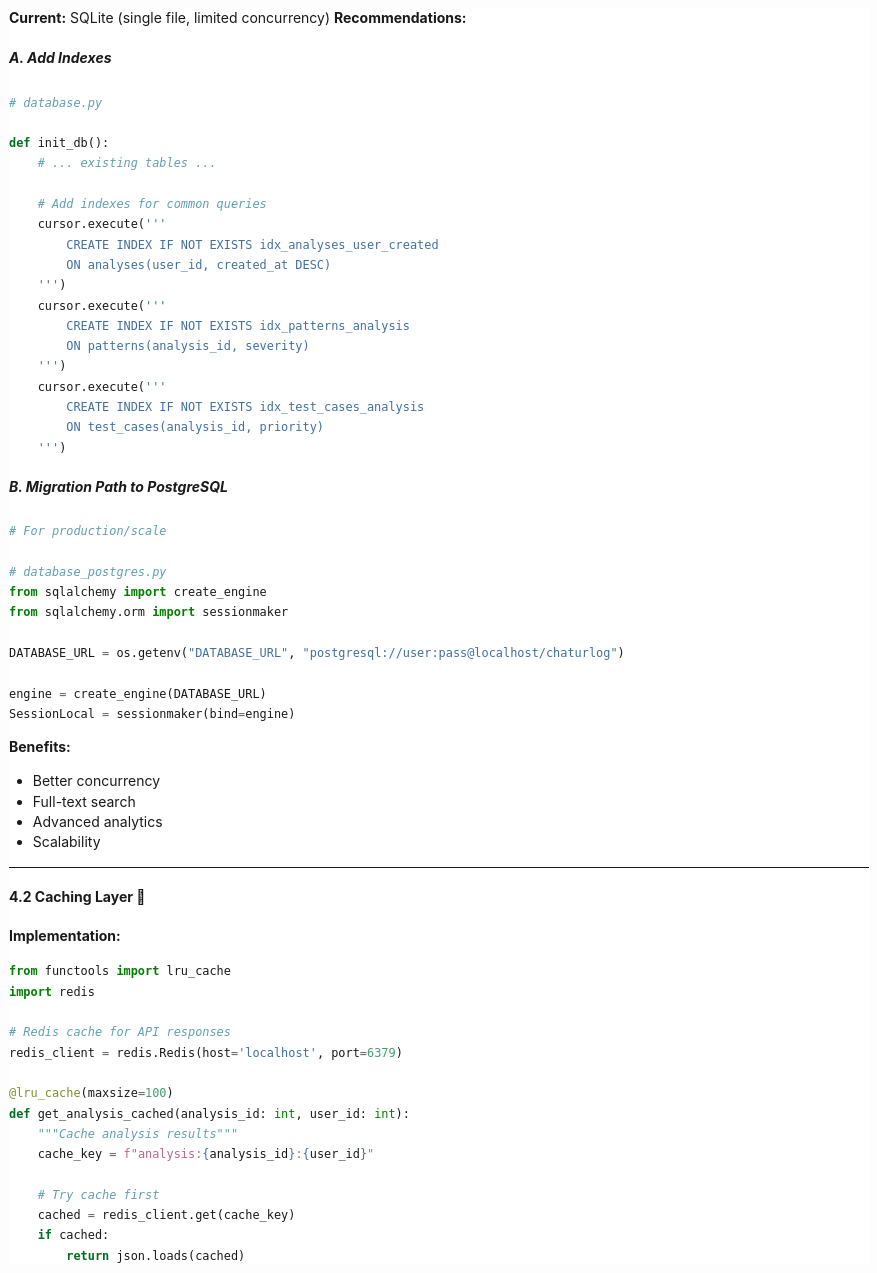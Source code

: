 **Current:** SQLite (single file, limited concurrency)
**Recommendations:**

##### A. Add Indexes
```python
# database.py

def init_db():
    # ... existing tables ...
    
    # Add indexes for common queries
    cursor.execute('''
        CREATE INDEX IF NOT EXISTS idx_analyses_user_created 
        ON analyses(user_id, created_at DESC)
    ''')
    cursor.execute('''
        CREATE INDEX IF NOT EXISTS idx_patterns_analysis 
        ON patterns(analysis_id, severity)
    ''')
    cursor.execute('''
        CREATE INDEX IF NOT EXISTS idx_test_cases_analysis 
        ON test_cases(analysis_id, priority)
    ''')
```

##### B. Migration Path to PostgreSQL
```python
# For production/scale

# database_postgres.py
from sqlalchemy import create_engine
from sqlalchemy.orm import sessionmaker

DATABASE_URL = os.getenv("DATABASE_URL", "postgresql://user:pass@localhost/chaturlog")

engine = create_engine(DATABASE_URL)
SessionLocal = sessionmaker(bind=engine)
```

**Benefits:**
- Better concurrency
- Full-text search
- Advanced analytics
- Scalability

---

#### 4.2 **Caching Layer** 🚀

**Implementation:**
```python
from functools import lru_cache
import redis

# Redis cache for API responses
redis_client = redis.Redis(host='localhost', port=6379)

@lru_cache(maxsize=100)
def get_analysis_cached(analysis_id: int, user_id: int):
    """Cache analysis results"""
    cache_key = f"analysis:{analysis_id}:{user_id}"
    
    # Try cache first
    cached = redis_client.get(cache_key)
    if cached:
        return json.loads(cached)
```